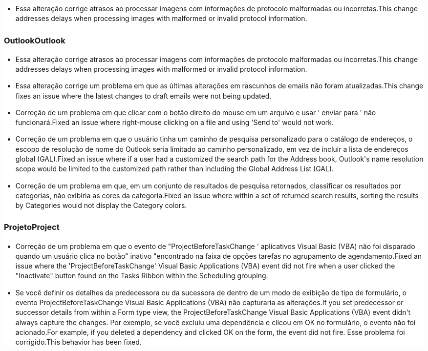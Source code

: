 - <span data-ttu-id="834ec-401">Essa alteração corrige atrasos ao processar imagens com informações de protocolo malformadas ou incorretas.</span><span class="sxs-lookup"><span data-stu-id="834ec-401">This change addresses delays when processing images with malformed or invalid protocol information.</span></span>

### <a name="outlook"></a><span data-ttu-id="834ec-402">Outlook</span><span class="sxs-lookup"><span data-stu-id="834ec-402">Outlook</span></span>

- <span data-ttu-id="834ec-403">Essa alteração corrige atrasos ao processar imagens com informações de protocolo malformadas ou incorretas.</span><span class="sxs-lookup"><span data-stu-id="834ec-403">This change addresses delays when processing images with malformed or invalid protocol information.</span></span>

- <span data-ttu-id="834ec-404">Essa alteração corrige um problema em que as últimas alterações em rascunhos de emails não foram atualizadas.</span><span class="sxs-lookup"><span data-stu-id="834ec-404">This change fixes an issue where the latest changes to draft emails were not being updated.</span></span>

- <span data-ttu-id="834ec-405">Correção de um problema em que clicar com o botão direito do mouse em um arquivo e usar ' enviar para ' não funcionará.</span><span class="sxs-lookup"><span data-stu-id="834ec-405">Fixed an issue where right-mouse clicking on a file and using 'Send to' would not work.</span></span>

- <span data-ttu-id="834ec-406">Correção de um problema em que o usuário tinha um caminho de pesquisa personalizado para o catálogo de endereços, o escopo de resolução de nome do Outlook seria limitado ao caminho personalizado, em vez de incluir a lista de endereços global (GAL).</span><span class="sxs-lookup"><span data-stu-id="834ec-406">Fixed an issue where if a user had a customized the search path for the Address book, Outlook's name resolution scope would be limited to the customized path rather than including the Global Address List (GAL).</span></span>

- <span data-ttu-id="834ec-407">Correção de um problema em que, em um conjunto de resultados de pesquisa retornados, classificar os resultados por categorias, não exibiria as cores da categoria.</span><span class="sxs-lookup"><span data-stu-id="834ec-407">Fixed an issue where within a set of returned search results, sorting the results by Categories would not display the Category colors.</span></span>

### <a name="project"></a><span data-ttu-id="834ec-408">Projeto</span><span class="sxs-lookup"><span data-stu-id="834ec-408">Project</span></span>

- <span data-ttu-id="834ec-409">Correção de um problema em que o evento de "ProjectBeforeTaskChange ' aplicativos Visual Basic (VBA) não foi disparado quando um usuário clica no botão" inativo "encontrado na faixa de opções tarefas no agrupamento de agendamento.</span><span class="sxs-lookup"><span data-stu-id="834ec-409">Fixed an issue where the 'ProjectBeforeTaskChange' Visual Basic Applications (VBA) event did not fire when a user clicked the "Inactivate" button found on the Tasks Ribbon within the Scheduling grouping.</span></span>

- <span data-ttu-id="834ec-410">Se você definir os detalhes da predecessora ou da sucessora de dentro de um modo de exibição de tipo de formulário, o evento ProjectBeforeTaskChange Visual Basic Applications (VBA) não capturaria as alterações.</span><span class="sxs-lookup"><span data-stu-id="834ec-410">If you set predecessor or successor details from within a Form type view, the ProjectBeforeTaskChange Visual Basic Applications (VBA) event didn't always capture the changes.</span></span> <span data-ttu-id="834ec-411">Por exemplo, se você excluiu uma dependência e clicou em OK no formulário, o evento não foi acionado.</span><span class="sxs-lookup"><span data-stu-id="834ec-411">For example, if you deleted a dependency and clicked OK on the form, the event did not fire.</span></span> <span data-ttu-id="834ec-412">Esse problema foi corrigido.</span><span class="sxs-lookup"><span data-stu-id="834ec-412">This behavior has been fixed.</span></span>

